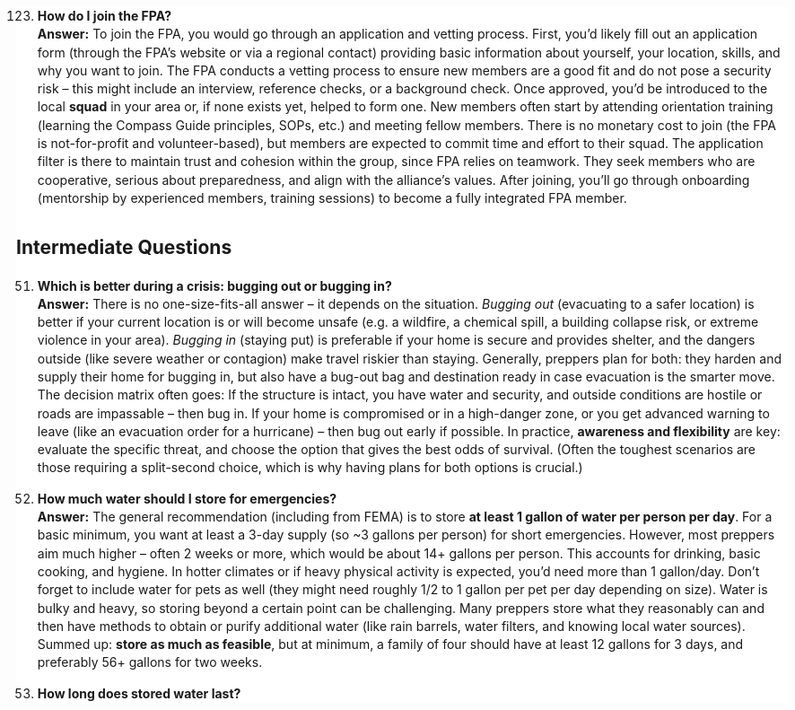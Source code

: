 123. **How do I join the FPA?**  
    **Answer:** To join the FPA, you would go through an application and vetting process. First, you’d likely fill out an application form (through the FPA’s website or via a regional contact) providing basic information about yourself, your location, skills, and why you want to join. The FPA conducts a vetting process to ensure new members are a good fit and do not pose a security risk – this might include an interview, reference checks, or a background check. Once approved, you’d be introduced to the local **squad** in your area or, if none exists yet, helped to form one. New members often start by attending orientation training (learning the Compass Guide principles, SOPs, etc.) and meeting fellow members. There is no monetary cost to join (the FPA is not-for-profit and volunteer-based), but members are expected to commit time and effort to their squad. The application filter is there to maintain trust and cohesion within the group, since FPA relies on teamwork. They seek members who are cooperative, serious about preparedness, and align with the alliance’s values. After joining, you’ll go through onboarding (mentorship by experienced members, training sessions) to become a fully integrated FPA member.
    

## Intermediate Questions

51. **Which is better during a crisis: bugging out or bugging in?**  
    **Answer:** There is no one-size-fits-all answer – it depends on the situation. _Bugging out_ (evacuating to a safer location) is better if your current location is or will become unsafe (e.g. a wildfire, a chemical spill, a building collapse risk, or extreme violence in your area). _Bugging in_ (staying put) is preferable if your home is secure and provides shelter, and the dangers outside (like severe weather or contagion) make travel riskier than staying. Generally, preppers plan for both: they harden and supply their home for bugging in, but also have a bug-out bag and destination ready in case evacuation is the smarter move. The decision matrix often goes: If the structure is intact, you have water and security, and outside conditions are hostile or roads are impassable – then bug in. If your home is compromised or in a high-danger zone, or you get advanced warning to leave (like an evacuation order for a hurricane) – then bug out early if possible. In practice, **awareness and flexibility** are key: evaluate the specific threat, and choose the option that gives the best odds of survival. (Often the toughest scenarios are those requiring a split-second choice, which is why having plans for both options is crucial.)
    
52. **How much water should I store for emergencies?**  
    **Answer:** The general recommendation (including from FEMA) is to store **at least 1 gallon of water per person per day**. For a basic minimum, you want at least a 3-day supply (so ~3 gallons per person) for short emergencies. However, most preppers aim much higher – often 2 weeks or more, which would be about 14+ gallons per person. This accounts for drinking, basic cooking, and hygiene. In hotter climates or if heavy physical activity is expected, you’d need more than 1 gallon/day. Don’t forget to include water for pets as well (they might need roughly 1/2 to 1 gallon per pet per day depending on size). Water is bulky and heavy, so storing beyond a certain point can be challenging. Many preppers store what they reasonably can and then have methods to obtain or purify additional water (like rain barrels, water filters, and knowing local water sources). Summed up: **store as much as feasible**, but at minimum, a family of four should have at least 12 gallons for 3 days, and preferably 56+ gallons for two weeks.
    
53. **How long does stored water last?**  
